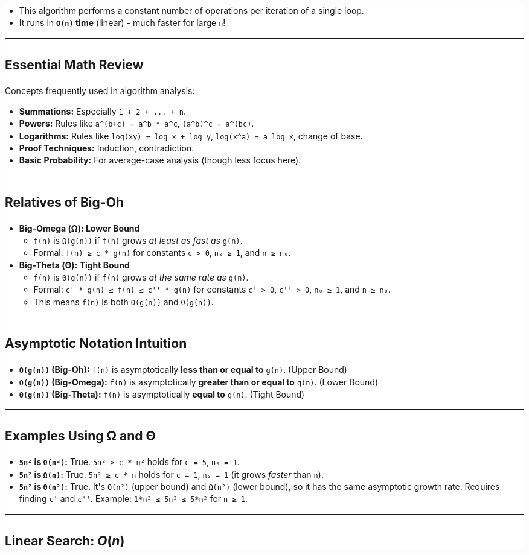 * This algorithm performs a constant number of operations per iteration of a single loop.
* It runs in **`O(n)` time** (linear) - much faster for large `n`!

---

## Essential Math Review

Concepts frequently used in algorithm analysis:

* **Summations:** Especially `1 + 2 + ... + n`.
* **Powers:** Rules like `a^(b+c) = a^b * a^c`, `(a^b)^c = a^(bc)`.
* **Logarithms:** Rules like `log(xy) = log x + log y`, `log(x^a) = a log x`, change of base.
* **Proof Techniques:** Induction, contradiction.
* **Basic Probability:** For average-case analysis (though less focus here).

---

## Relatives of Big-Oh

* **Big-Omega (Ω): Lower Bound**
    * `f(n)` is `Ω(g(n))` if `f(n)` grows *at least as fast as* `g(n)`.
    * Formal: `f(n) ≥ c * g(n)` for constants `c > 0`, `n₀ ≥ 1`, and `n ≥ n₀`.
* **Big-Theta (Θ): Tight Bound**
    * `f(n)` is `Θ(g(n))` if `f(n)` grows *at the same rate as* `g(n)`.
    * Formal: `c' * g(n) ≤ f(n) ≤ c'' * g(n)` for constants `c' > 0`, `c'' > 0`, `n₀ ≥ 1`, and `n ≥ n₀`.
    * This means `f(n)` is both `O(g(n))` and `Ω(g(n))`.

---

## Asymptotic Notation Intuition

* **`O(g(n))` (Big-Oh):** `f(n)` is asymptotically **less than or equal to** `g(n)`. (Upper Bound)
* **`Ω(g(n))` (Big-Omega):** `f(n)` is asymptotically **greater than or equal to** `g(n)`. (Lower Bound)
* **`Θ(g(n))` (Big-Theta):** `f(n)` is asymptotically **equal to** `g(n)`. (Tight Bound)

---

## Examples Using Ω and Θ

* **`5n²` is `Ω(n²)`:** True. `5n² ≥ c * n²` holds for `c = 5`, `n₀ = 1`.
* **`5n²` is `Ω(n)`:** True. `5n² ≥ c * n` holds for `c = 1`, `n₀ = 1` (it grows *faster* than `n`).
* **`5n²` is `Θ(n²)`:** True. It's `O(n²)` (upper bound) and `Ω(n²)` (lower bound), so it has the same asymptotic growth rate. Requires finding `c'` and `c''`. Example: `1*n² ≤ 5n² ≤ 5*n²` for `n ≥ 1`.


---

## Linear Search: $O(n)$

